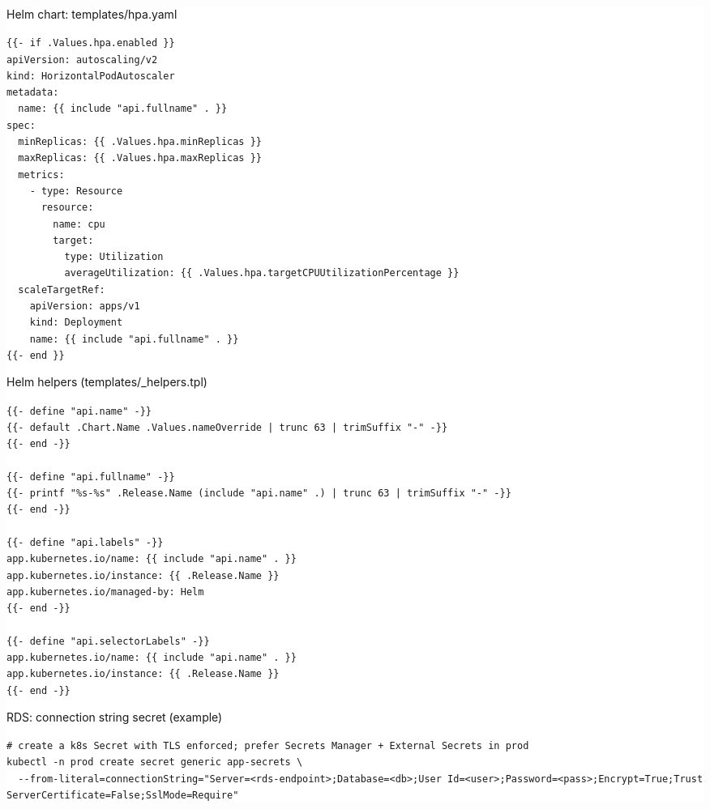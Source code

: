 Helm chart: templates/hpa.yaml
```
{{- if .Values.hpa.enabled }}
apiVersion: autoscaling/v2
kind: HorizontalPodAutoscaler
metadata:
  name: {{ include "api.fullname" . }}
spec:
  minReplicas: {{ .Values.hpa.minReplicas }}
  maxReplicas: {{ .Values.hpa.maxReplicas }}
  metrics:
    - type: Resource
      resource:
        name: cpu
        target:
          type: Utilization
          averageUtilization: {{ .Values.hpa.targetCPUUtilizationPercentage }}
  scaleTargetRef:
    apiVersion: apps/v1
    kind: Deployment
    name: {{ include "api.fullname" . }}
{{- end }}
```

Helm helpers (templates/_helpers.tpl)
```
{{- define "api.name" -}}
{{- default .Chart.Name .Values.nameOverride | trunc 63 | trimSuffix "-" -}}
{{- end -}}

{{- define "api.fullname" -}}
{{- printf "%s-%s" .Release.Name (include "api.name" .) | trunc 63 | trimSuffix "-" -}}
{{- end -}}

{{- define "api.labels" -}}
app.kubernetes.io/name: {{ include "api.name" . }}
app.kubernetes.io/instance: {{ .Release.Name }}
app.kubernetes.io/managed-by: Helm
{{- end -}}

{{- define "api.selectorLabels" -}}
app.kubernetes.io/name: {{ include "api.name" . }}
app.kubernetes.io/instance: {{ .Release.Name }}
{{- end -}}
```

RDS: connection string secret (example)
```
# create a k8s Secret with TLS enforced; prefer Secrets Manager + External Secrets in prod
kubectl -n prod create secret generic app-secrets \
  --from-literal=connectionString="Server=<rds-endpoint>;Database=<db>;User Id=<user>;Password=<pass>;Encrypt=True;TrustServerCertificate=False;SslMode=Require"
```
